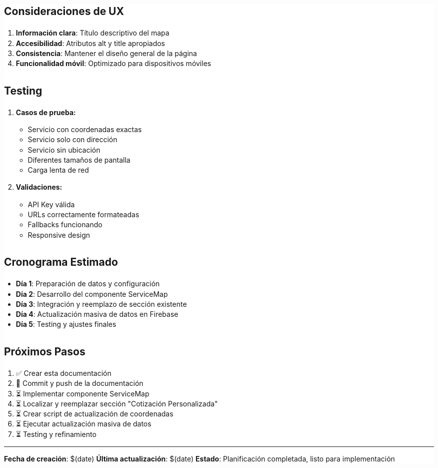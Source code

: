 ## Consideraciones de UX

1. **Información clara**: Título descriptivo del mapa
2. **Accesibilidad**: Atributos alt y title apropiados
3. **Consistencia**: Mantener el diseño general de la página
4. **Funcionalidad móvil**: Optimizado para dispositivos móviles

## Testing

1. **Casos de prueba:**
   - Servicio con coordenadas exactas
   - Servicio solo con dirección
   - Servicio sin ubicación
   - Diferentes tamaños de pantalla
   - Carga lenta de red

2. **Validaciones:**
   - API Key válida
   - URLs correctamente formateadas
   - Fallbacks funcionando
   - Responsive design

## Cronograma Estimado

- **Día 1**: Preparación de datos y configuración
- **Día 2**: Desarrollo del componente ServiceMap
- **Día 3**: Integración y reemplazo de sección existente
- **Día 4**: Actualización masiva de datos en Firebase
- **Día 5**: Testing y ajustes finales

## Próximos Pasos

1. ✅ Crear esta documentación
2. 🔄 Commit y push de la documentación
3. ⏳ Implementar componente ServiceMap
4. ⏳ Localizar y reemplazar sección "Cotización Personalizada"
5. ⏳ Crear script de actualización de coordenadas
6. ⏳ Ejecutar actualización masiva de datos
7. ⏳ Testing y refinamiento

---

**Fecha de creación**: $(date)
**Última actualización**: $(date)
**Estado**: Planificación completada, listo para implementación